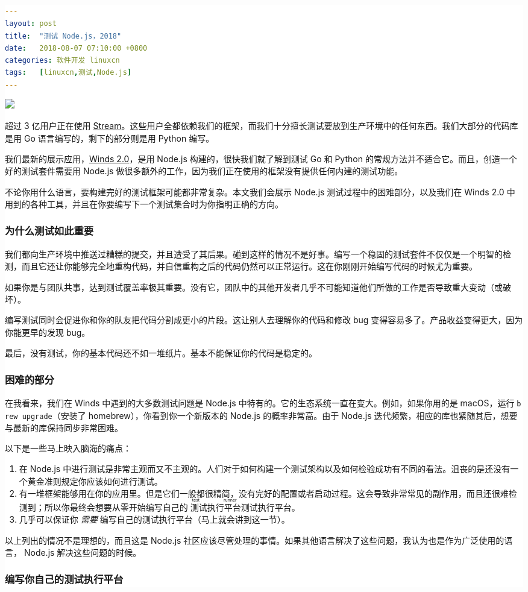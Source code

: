 ```yaml
---
layout: post
title:	"测试 Node.js，2018"
date:	2018-08-07 07:10:00 +0800 
categories:	软件开发 linuxcn 
tags:	[linuxcn,测试,Node.js]
---
```



![](/Asserts/Images/album/201808/07/071243z9l0v6zx6r756r7l.jpg)


超过 3 亿用户正在使用 [Stream](https://getstream.io/)。这些用户全都依赖我们的框架，而我们十分擅长测试要放到生产环境中的任何东西。我们大部分的代码库是用 Go 语言编写的，剩下的部分则是用 Python 编写。


我们最新的展示应用，[Winds 2.0](https://getstream.io/winds)，是用 Node.js 构建的，很快我们就了解到测试 Go 和 Python 的常规方法并不适合它。而且，创造一个好的测试套件需要用 Node.js 做很多额外的工作，因为我们正在使用的框架没有提供任何内建的测试功能。


不论你用什么语言，要构建完好的测试框架可能都非常复杂。本文我们会展示 Node.js 测试过程中的困难部分，以及我们在 Winds 2.0 中用到的各种工具，并且在你要编写下一个测试集合时为你指明正确的方向。


### 为什么测试如此重要


我们都向生产环境中推送过糟糕的提交，并且遭受了其后果。碰到这样的情况不是好事。编写一个稳固的测试套件不仅仅是一个明智的检测，而且它还让你能够完全地重构代码，并自信重构之后的代码仍然可以正常运行。这在你刚刚开始编写代码的时候尤为重要。


如果你是与团队共事，达到测试覆盖率极其重要。没有它，团队中的其他开发者几乎不可能知道他们所做的工作是否导致重大变动（或破坏）。


编写测试同时会促进你和你的队友把代码分割成更小的片段。这让别人去理解你的代码和修改 bug 变得容易多了。产品收益变得更大，因为你能更早的发现 bug。


最后，没有测试，你的基本代码还不如一堆纸片。基本不能保证你的代码是稳定的。


### 困难的部分


在我看来，我们在 Winds 中遇到的大多数测试问题是 Node.js 中特有的。它的生态系统一直在变大。例如，如果你用的是 macOS，运行 `brew upgrade`（安装了 homebrew），你看到你一个新版本的 Node.js 的概率非常高。由于 Node.js 迭代频繁，相应的库也紧随其后，想要与最新的库保持同步非常困难。


以下是一些马上映入脑海的痛点：


1. 在 Node.js 中进行测试是非常主观而又不主观的。人们对于如何构建一个测试架构以及如何检验成功有不同的看法。沮丧的是还没有一个黄金准则规定你应该如何进行测试。
2. 有一堆框架能够用在你的应用里。但是它们一般都很精简，没有完好的配置或者启动过程。这会导致非常常见的副作用，而且还很难检测到；所以你最终会想要从零开始编写自己的<ruby> 测试执行平台 <rt>  test runner </rt></ruby>测试执行平台。
3. 几乎可以保证你 *需要* 编写自己的测试执行平台（马上就会讲到这一节）。


以上列出的情况不是理想的，而且这是 Node.js 社区应该尽管处理的事情。如果其他语言解决了这些问题，我认为也是作为广泛使用的语言， Node.js 解决这些问题的时候。


### 编写你自己的测试执行平台
